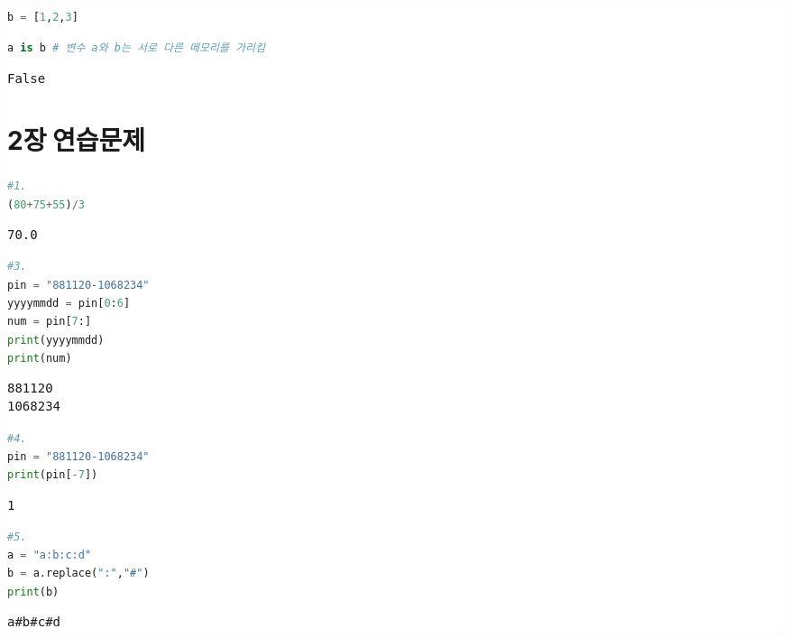 
```python
b = [1,2,3]
```


```python
a is b # 변수 a와 b는 서로 다른 메모리를 가리킴
```

<pre>
False
</pre>
# 2장 연습문제



```python
#1.
(80+75+55)/3
```

<pre>
70.0
</pre>

```python
#3.
pin = "881120-1068234"
yyyymmdd = pin[0:6]
num = pin[7:]
print(yyyymmdd)
print(num)
```

<pre>
881120
1068234
</pre>

```python
#4.
pin = "881120-1068234"
print(pin[-7])
```

<pre>
1
</pre>

```python
#5.
a = "a:b:c:d"
b = a.replace(":","#")
print(b)
```

<pre>
a#b#c#d
</pre>
